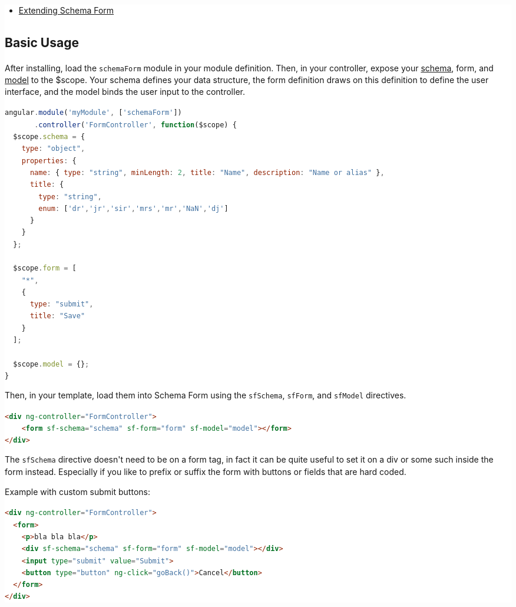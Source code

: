 
- [Extending Schema Form](extending.md)

Basic Usage
-----------

After installing, load the `schemaForm` module in your module definition.
Then, in your controller, expose your [schema](http://json-schema.org/), form, and [model](https://docs.angularjs.org/guide/databinding) to the $scope.
Your schema defines your data structure, the form definition draws on this definition to define the user interface, and the model binds the user input to the controller.
```javascript
angular.module('myModule', ['schemaForm'])
       .controller('FormController', function($scope) {
  $scope.schema = {
    type: "object",
    properties: {
      name: { type: "string", minLength: 2, title: "Name", description: "Name or alias" },
      title: {
        type: "string",
        enum: ['dr','jr','sir','mrs','mr','NaN','dj']
      }
    }
  };

  $scope.form = [
    "*",
    {
      type: "submit",
      title: "Save"
    }
  ];

  $scope.model = {};
}
```
Then, in your template, load them into Schema Form using the
`sfSchema`, `sfForm`, and `sfModel` directives.
```html
<div ng-controller="FormController">
    <form sf-schema="schema" sf-form="form" sf-model="model"></form>
</div>
```

The `sfSchema` directive doesn't need to be on a form tag, in fact it can be quite useful
to set it on a div or some such inside the form instead. Especially if you like to prefix or suffix the
form with buttons or fields that are hard coded.

Example with custom submit buttons:
```html
<div ng-controller="FormController">
  <form>
    <p>bla bla bla</p>
    <div sf-schema="schema" sf-form="form" sf-model="model"></div>
    <input type="submit" value="Submit">
    <button type="button" ng-click="goBack()">Cancel</button>
  </form>
</div>
```
